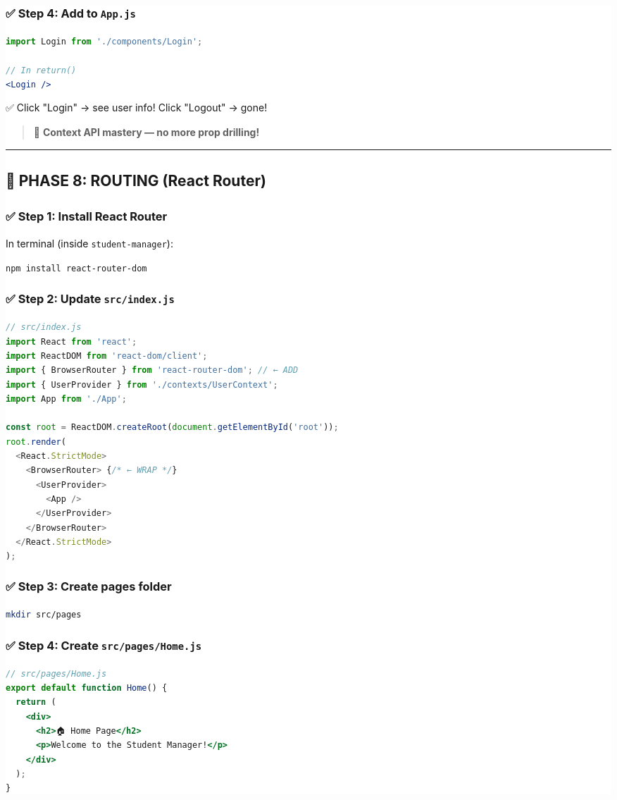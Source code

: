 ### ✅ Step 4: Add to `App.js`

```jsx
import Login from './components/Login';

// In return()
<Login />
```

✅ Click "Login" → see user info! Click "Logout" → gone!

> 🎯 **Context API mastery — no more prop drilling!**

---

## 🔹 PHASE 8: ROUTING (React Router)

### ✅ Step 1: Install React Router
In terminal (inside `student-manager`):
```bash
npm install react-router-dom
```

### ✅ Step 2: Update `src/index.js`

```js
// src/index.js
import React from 'react';
import ReactDOM from 'react-dom/client';
import { BrowserRouter } from 'react-router-dom'; // ← ADD
import { UserProvider } from './contexts/UserContext';
import App from './App';

const root = ReactDOM.createRoot(document.getElementById('root'));
root.render(
  <React.StrictMode>
    <BrowserRouter> {/* ← WRAP */}
      <UserProvider>
        <App />
      </UserProvider>
    </BrowserRouter>
  </React.StrictMode>
);
```

### ✅ Step 3: Create pages folder
```bash
mkdir src/pages
```

### ✅ Step 4: Create `src/pages/Home.js`

```jsx
// src/pages/Home.js
export default function Home() {
  return (
    <div>
      <h2>🏠 Home Page</h2>
      <p>Welcome to the Student Manager!</p>
    </div>
  );
}
```
